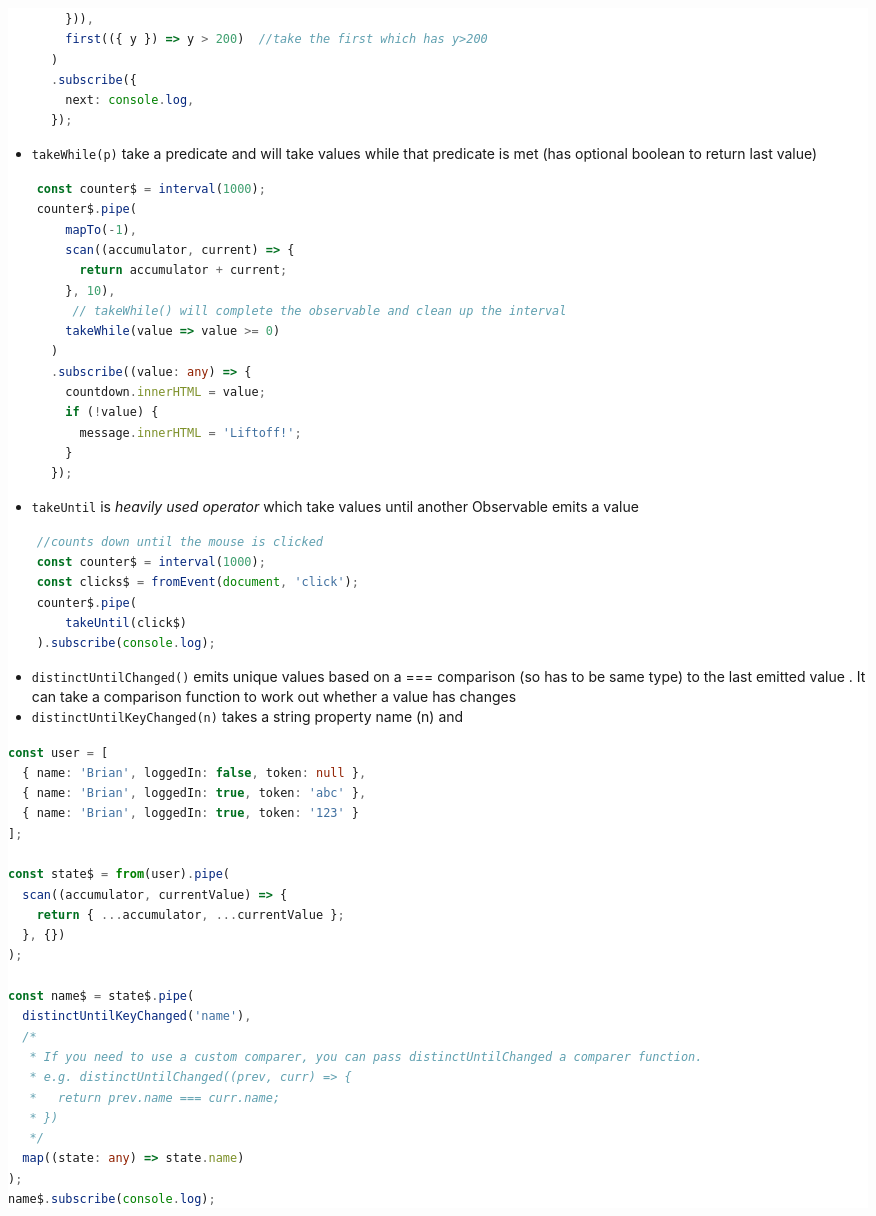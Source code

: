 ```typescript
        })),
        first(({ y }) => y > 200)  //take the first which has y>200
      )
      .subscribe({
        next: console.log,
      });
```
- `takeWhile(p)` take a predicate and will take values while that predicate is met (has optional boolean to return last value)
```typescript
    const counter$ = interval(1000);
    counter$.pipe(
        mapTo(-1),
        scan((accumulator, current) => {
          return accumulator + current;
        }, 10),
         // takeWhile() will complete the observable and clean up the interval
        takeWhile(value => value >= 0)
      )
      .subscribe((value: any) => {
        countdown.innerHTML = value;
        if (!value) {
          message.innerHTML = 'Liftoff!';
        }
      });
```
- `takeUntil` is *heavily used operator* which take values until another Observable emits a value
```typescript
    //counts down until the mouse is clicked
    const counter$ = interval(1000);
    const clicks$ = fromEvent(document, 'click');
    counter$.pipe(
        takeUntil(click$)
    ).subscribe(console.log);

```
- `distinctUntilChanged()` emits unique values based on a === comparison (so has to be same type) to the last emitted value . It can take a comparison function to work out whether a value has changes
- `distinctUntilKeyChanged(n)` takes a string property name (n) and  
```typescript
const user = [
  { name: 'Brian', loggedIn: false, token: null },
  { name: 'Brian', loggedIn: true, token: 'abc' },
  { name: 'Brian', loggedIn: true, token: '123' }
];

const state$ = from(user).pipe(
  scan((accumulator, currentValue) => {
    return { ...accumulator, ...currentValue };
  }, {})
);

const name$ = state$.pipe(
  distinctUntilKeyChanged('name'),
  /*
   * If you need to use a custom comparer, you can pass distinctUntilChanged a comparer function.
   * e.g. distinctUntilChanged((prev, curr) => {
   *   return prev.name === curr.name;
   * })
   */
  map((state: any) => state.name)
);
name$.subscribe(console.log);
```
